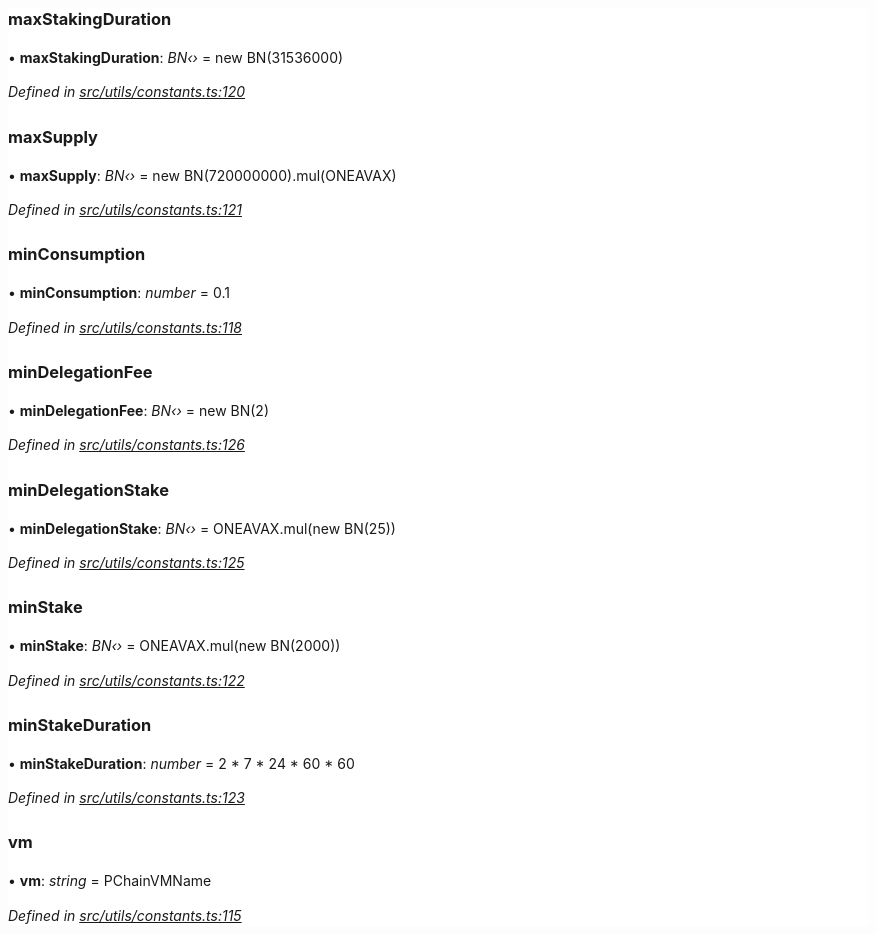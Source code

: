 ###  maxStakingDuration

• **maxStakingDuration**: *BN‹›* = new BN(31536000)

*Defined in [src/utils/constants.ts:120](https://github.com/ava-labs/avalanchejs/blob/8c220c6/src/utils/constants.ts#L120)*

###  maxSupply

• **maxSupply**: *BN‹›* = new BN(720000000).mul(ONEAVAX)

*Defined in [src/utils/constants.ts:121](https://github.com/ava-labs/avalanchejs/blob/8c220c6/src/utils/constants.ts#L121)*

###  minConsumption

• **minConsumption**: *number* = 0.1

*Defined in [src/utils/constants.ts:118](https://github.com/ava-labs/avalanchejs/blob/8c220c6/src/utils/constants.ts#L118)*

###  minDelegationFee

• **minDelegationFee**: *BN‹›* = new BN(2)

*Defined in [src/utils/constants.ts:126](https://github.com/ava-labs/avalanchejs/blob/8c220c6/src/utils/constants.ts#L126)*

###  minDelegationStake

• **minDelegationStake**: *BN‹›* = ONEAVAX.mul(new BN(25))

*Defined in [src/utils/constants.ts:125](https://github.com/ava-labs/avalanchejs/blob/8c220c6/src/utils/constants.ts#L125)*

###  minStake

• **minStake**: *BN‹›* = ONEAVAX.mul(new BN(2000))

*Defined in [src/utils/constants.ts:122](https://github.com/ava-labs/avalanchejs/blob/8c220c6/src/utils/constants.ts#L122)*

###  minStakeDuration

• **minStakeDuration**: *number* = 2 * 7 * 24 * 60 * 60

*Defined in [src/utils/constants.ts:123](https://github.com/ava-labs/avalanchejs/blob/8c220c6/src/utils/constants.ts#L123)*

###  vm

• **vm**: *string* = PChainVMName

*Defined in [src/utils/constants.ts:115](https://github.com/ava-labs/avalanchejs/blob/8c220c6/src/utils/constants.ts#L115)*
